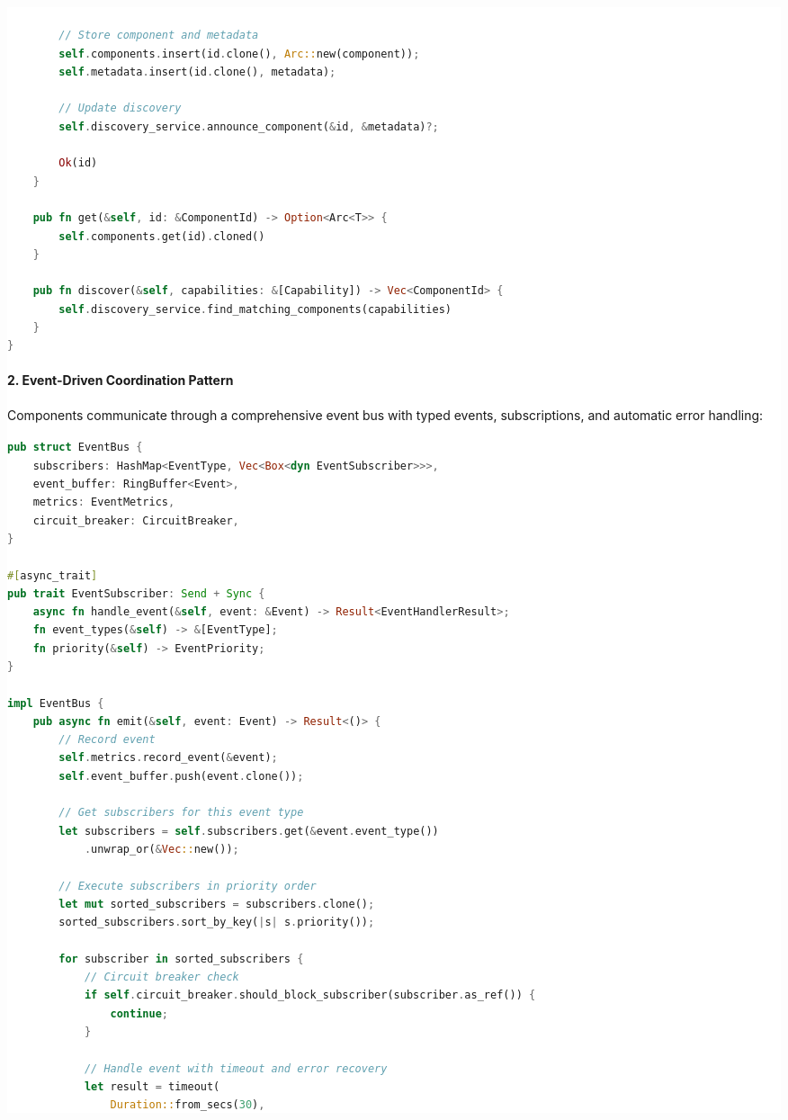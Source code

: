```rust
        
        // Store component and metadata
        self.components.insert(id.clone(), Arc::new(component));
        self.metadata.insert(id.clone(), metadata);
        
        // Update discovery
        self.discovery_service.announce_component(&id, &metadata)?;
        
        Ok(id)
    }
    
    pub fn get(&self, id: &ComponentId) -> Option<Arc<T>> {
        self.components.get(id).cloned()
    }
    
    pub fn discover(&self, capabilities: &[Capability]) -> Vec<ComponentId> {
        self.discovery_service.find_matching_components(capabilities)
    }
}
```

#### 2. **Event-Driven Coordination Pattern**

Components communicate through a comprehensive event bus with typed events, subscriptions, and automatic error handling:

```rust
pub struct EventBus {
    subscribers: HashMap<EventType, Vec<Box<dyn EventSubscriber>>>,
    event_buffer: RingBuffer<Event>,
    metrics: EventMetrics,
    circuit_breaker: CircuitBreaker,
}

#[async_trait]
pub trait EventSubscriber: Send + Sync {
    async fn handle_event(&self, event: &Event) -> Result<EventHandlerResult>;
    fn event_types(&self) -> &[EventType];
    fn priority(&self) -> EventPriority;
}

impl EventBus {
    pub async fn emit(&self, event: Event) -> Result<()> {
        // Record event
        self.metrics.record_event(&event);
        self.event_buffer.push(event.clone());
        
        // Get subscribers for this event type
        let subscribers = self.subscribers.get(&event.event_type())
            .unwrap_or(&Vec::new());
        
        // Execute subscribers in priority order
        let mut sorted_subscribers = subscribers.clone();
        sorted_subscribers.sort_by_key(|s| s.priority());
        
        for subscriber in sorted_subscribers {
            // Circuit breaker check
            if self.circuit_breaker.should_block_subscriber(subscriber.as_ref()) {
                continue;
            }
            
            // Handle event with timeout and error recovery
            let result = timeout(
                Duration::from_secs(30), 
```